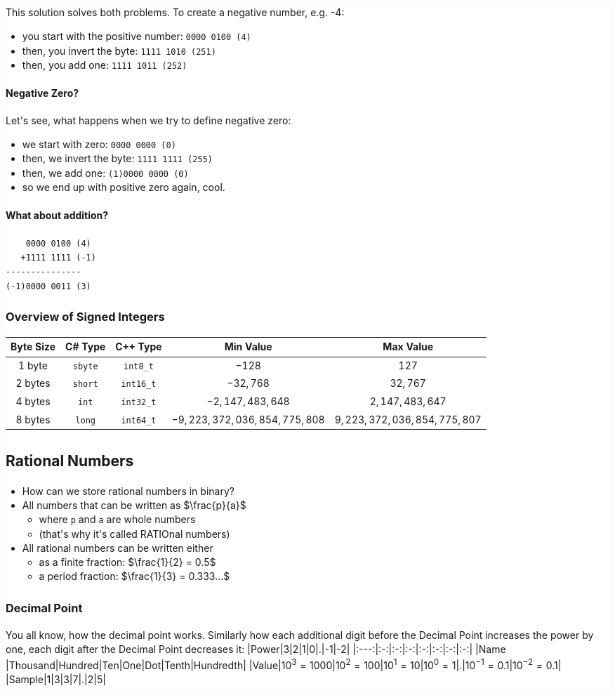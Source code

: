 This solution solves both problems. To create a negative number, e.g. -4:

- you start with the positive number: `0000 0100 (4)`
- then, you invert the byte: `1111 1010 (251)`
- then, you add one: `1111 1011 (252)`

#### Negative Zero?

Let's see, what happens when we try to define negative zero:

- we start with zero: `0000 0000 (0)`
- then, we invert the byte: `1111 1111 (255)`
- then, we add one: `(1)0000 0000 (0)`
- so we end up with positive zero again, cool.

#### What about addition?

```
    0000 0100 (4)
   +1111 1111 (-1)
---------------
(-1)0000 0011 (3)
```

### Overview of Signed Integers

| Byte Size | C# Type | C++ Type  |          Min Value           |          Max Value          |
|:---------:|:-------:|:---------:|:----------------------------:|:---------------------------:|
|  1 byte   | `sbyte` | `int8_t`  |            $-128$            |            $127$            |
|  2 bytes  | `short` | `int16_t` |          $-32,768$           |          $32,767$           |
|  4 bytes  |  `int`  | `int32_t` |       $-2,147,483,648$       |       $2,147,483,647$       |
|  8 bytes  | `long`  | `int64_t` | $-9,223,372,036,854,775,808$ | $9,223,372,036,854,775,807$ |

## Rational Numbers

- How can we store rational numbers in binary?
- All numbers that can be written as $\frac{p}{a}$
    - where `p` and `a` are whole numbers
    - (that's why it's called RATIOnal numbers)
- All rational numbers can be written either
    - as a finite fraction: $\frac{1}{2} = 0.5$
    - a period fraction: $\frac{1}{3} = 0.333...$

### Decimal Point

You all know, how the decimal point works. Similarly how each additional digit before the Decimal Point increases the power by one, each digit after the Decimal Point decreases it:
|Power|3|2|1|0|.|-1|-2|
|:---:|:-:|:-:|:-:|:-:|:-:|:-:|:-:|
|Name |Thousand|Hundred|Ten|One|Dot|Tenth|Hundredth|
|Value|$10^3=1000$|$10^2=100$|$10^1=10$|$10^0=1$|.|$10^{-1}=0.1$|$10^{-2}=0.1$|
|Sample|1|3|3|7|.|2|5|
